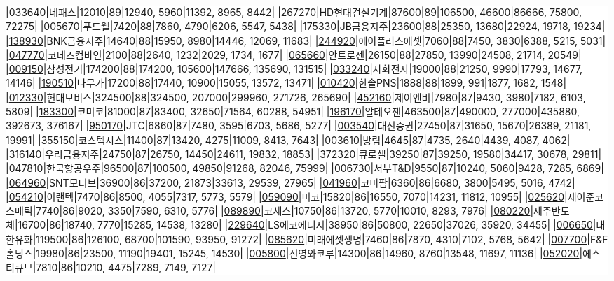 |[033640](https://finance.daum.net/quotes/A033640)|네패스|12010|89|12940, 5960|11392, 8965, 8442|
|[267270](https://finance.daum.net/quotes/A267270)|HD현대건설기계|87600|89|106500, 46600|86666, 75800, 72275|
|[005670](https://finance.daum.net/quotes/A005670)|푸드웰|7420|88|7860, 4790|6206, 5547, 5438|
|[175330](https://finance.daum.net/quotes/A175330)|JB금융지주|23600|88|25350, 13680|22924, 19718, 19234|
|[138930](https://finance.daum.net/quotes/A138930)|BNK금융지주|14640|88|15950, 8980|14446, 12069, 11683|
|[244920](https://finance.daum.net/quotes/A244920)|에이플러스에셋|7060|88|7450, 3830|6388, 5215, 5031|
|[047770](https://finance.daum.net/quotes/A047770)|코데즈컴바인|2100|88|2640, 1232|2029, 1734, 1677|
|[065660](https://finance.daum.net/quotes/A065660)|안트로젠|26150|88|27850, 13990|24508, 21714, 20549|
|[009150](https://finance.daum.net/quotes/A009150)|삼성전기|174200|88|174200, 105600|147666, 135690, 131515|
|[033240](https://finance.daum.net/quotes/A033240)|자화전자|19000|88|21250, 9990|17793, 14677, 14146|
|[190510](https://finance.daum.net/quotes/A190510)|나무가|17200|88|17440, 10900|15055, 13572, 13471|
|[010420](https://finance.daum.net/quotes/A010420)|한솔PNS|1888|88|1899, 991|1877, 1682, 1548|
|[012330](https://finance.daum.net/quotes/A012330)|현대모비스|324500|88|324500, 207000|299960, 271726, 265690|
|[452160](https://finance.daum.net/quotes/A452160)|제이엔비|7980|87|9430, 3980|7182, 6103, 5809|
|[183300](https://finance.daum.net/quotes/A183300)|코미코|81000|87|83400, 32650|71564, 60288, 54951|
|[196170](https://finance.daum.net/quotes/A196170)|알테오젠|463500|87|490000, 277000|435880, 392673, 376167|
|[950170](https://finance.daum.net/quotes/A950170)|JTC|6860|87|7480, 3595|6703, 5686, 5277|
|[003540](https://finance.daum.net/quotes/A003540)|대신증권|27450|87|31650, 15670|26389, 21181, 19991|
|[355150](https://finance.daum.net/quotes/A355150)|코스텍시스|11400|87|13420, 4275|11009, 8413, 7643|
|[003610](https://finance.daum.net/quotes/A003610)|방림|4645|87|4735, 2640|4439, 4087, 4062|
|[316140](https://finance.daum.net/quotes/A316140)|우리금융지주|24750|87|26750, 14450|24611, 19832, 18853|
|[372320](https://finance.daum.net/quotes/A372320)|큐로셀|39250|87|39250, 19580|34417, 30678, 29811|
|[047810](https://finance.daum.net/quotes/A047810)|한국항공우주|96500|87|100500, 49850|91268, 82046, 75999|
|[006730](https://finance.daum.net/quotes/A006730)|서부T&D|9550|87|10240, 5060|9428, 7285, 6869|
|[064960](https://finance.daum.net/quotes/A064960)|SNT모티브|36900|86|37200, 21873|33613, 29539, 27965|
|[041960](https://finance.daum.net/quotes/A041960)|코미팜|6360|86|6680, 3800|5495, 5016, 4742|
|[054210](https://finance.daum.net/quotes/A054210)|이랜텍|7470|86|8500, 4055|7317, 5773, 5579|
|[059090](https://finance.daum.net/quotes/A059090)|미코|15820|86|16550, 7070|14231, 11812, 10955|
|[025620](https://finance.daum.net/quotes/A025620)|제이준코스메틱|7740|86|9020, 3350|7590, 6310, 5776|
|[089890](https://finance.daum.net/quotes/A089890)|코세스|10750|86|13720, 5770|10010, 8293, 7976|
|[080220](https://finance.daum.net/quotes/A080220)|제주반도체|16700|86|18740, 7770|15285, 14538, 13280|
|[229640](https://finance.daum.net/quotes/A229640)|LS에코에너지|38950|86|50800, 22650|37026, 35920, 34455|
|[006650](https://finance.daum.net/quotes/A006650)|대한유화|119500|86|126100, 68700|101590, 93950, 91272|
|[085620](https://finance.daum.net/quotes/A085620)|미래에셋생명|7460|86|7870, 4310|7102, 5768, 5642|
|[007700](https://finance.daum.net/quotes/A007700)|F&F홀딩스|19980|86|23500, 11190|19401, 15245, 14530|
|[005800](https://finance.daum.net/quotes/A005800)|신영와코루|14300|86|14960, 8760|13548, 11697, 11136|
|[052020](https://finance.daum.net/quotes/A052020)|에스티큐브|7810|86|10210, 4475|7289, 7149, 7127|
